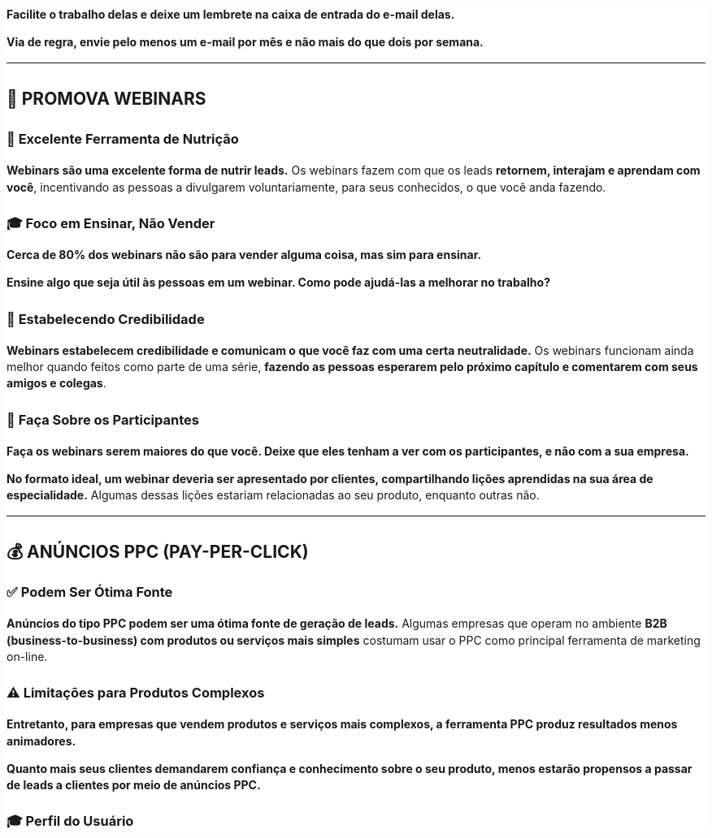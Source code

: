**Facilite o trabalho delas e deixe um lembrete na caixa de entrada do e-mail delas.** 

**Via de regra, envie pelo menos um e-mail por mês e não mais do que dois por semana.**

---

## 🎥 PROMOVA WEBINARS

### 💎 **Excelente Ferramenta de Nutrição**

**Webinars são uma excelente forma de nutrir leads.** Os webinars fazem com que os leads **retornem, interajam e aprendam com você**, incentivando as pessoas a divulgarem voluntariamente, para seus conhecidos, o que você anda fazendo.

### 🎓 **Foco em Ensinar, Não Vender**

**Cerca de 80% dos webinars não são para vender alguma coisa, mas sim para ensinar.** 

**Ensine algo que seja útil às pessoas em um webinar. Como pode ajudá-las a melhorar no trabalho?**

### 🎯 **Estabelecendo Credibilidade**

**Webinars estabelecem credibilidade e comunicam o que você faz com uma certa neutralidade.** Os webinars funcionam ainda melhor quando feitos como parte de uma série, **fazendo as pessoas esperarem pelo próximo capítulo e comentarem com seus amigos e colegas**.

### 👥 **Faça Sobre os Participantes**

**Faça os webinars serem maiores do que você. Deixe que eles tenham a ver com os participantes, e não com a sua empresa.**

**No formato ideal, um webinar deveria ser apresentado por clientes, compartilhando lições aprendidas na sua área de especialidade.** Algumas dessas lições estariam relacionadas ao seu produto, enquanto outras não.

---

## 💰 ANÚNCIOS PPC (PAY-PER-CLICK)

### ✅ **Podem Ser Ótima Fonte**

**Anúncios do tipo PPC podem ser uma ótima fonte de geração de leads.** Algumas empresas que operam no ambiente **B2B (business-to-business) com produtos ou serviços mais simples** costumam usar o PPC como principal ferramenta de marketing on-line.

### ⚠️ **Limitações para Produtos Complexos**

**Entretanto, para empresas que vendem produtos e serviços mais complexos, a ferramenta PPC produz resultados menos animadores.**

**Quanto mais seus clientes demandarem confiança e conhecimento sobre o seu produto, menos estarão propensos a passar de leads a clientes por meio de anúncios PPC.**

### 🎓 **Perfil do Usuário**
